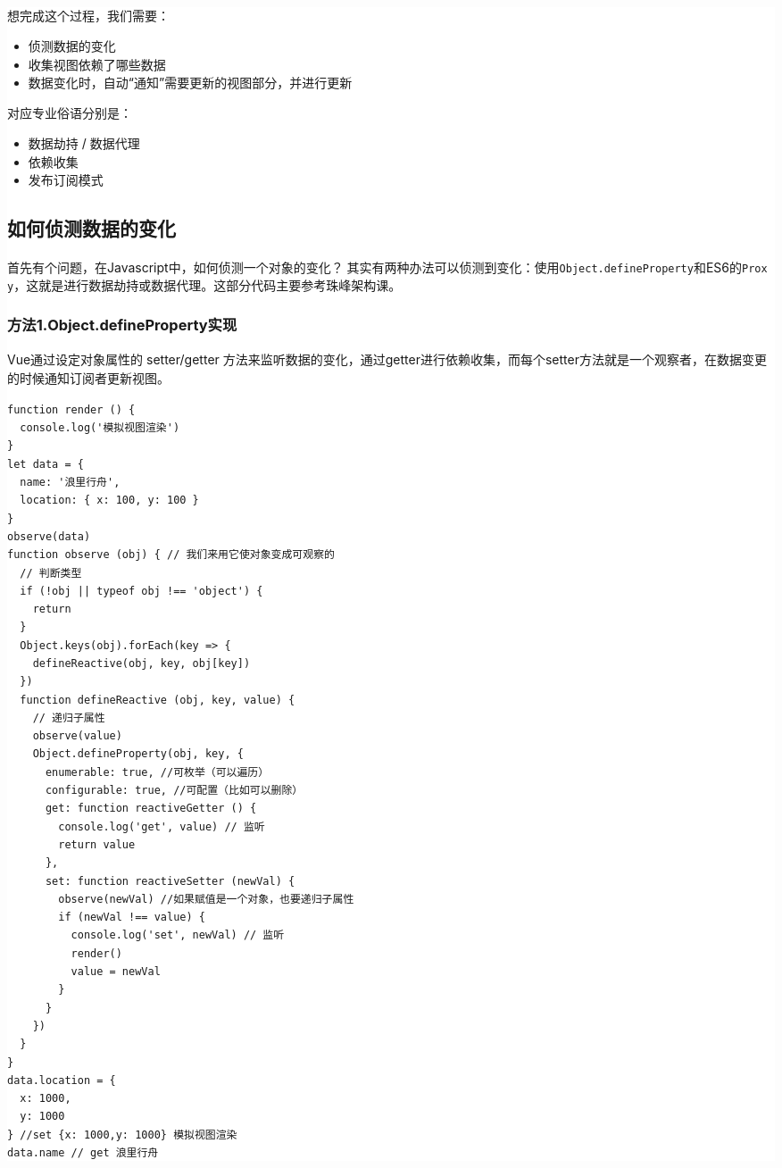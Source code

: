 想完成这个过程，我们需要：

- 侦测数据的变化
- 收集视图依赖了哪些数据
- 数据变化时，自动“通知”需要更新的视图部分，并进行更新

对应专业俗语分别是：

- 数据劫持 / 数据代理
- 依赖收集
- 发布订阅模式

## 如何侦测数据的变化

首先有个问题，在Javascript中，如何侦测一个对象的变化？
其实有两种办法可以侦测到变化：使用`Object.defineProperty`和ES6的`Proxy`，这就是进行数据劫持或数据代理。这部分代码主要参考珠峰架构课。

### 方法1.Object.defineProperty实现

Vue通过设定对象属性的 setter/getter 方法来监听数据的变化，通过getter进行依赖收集，而每个setter方法就是一个观察者，在数据变更的时候通知订阅者更新视图。

```
function render () {
  console.log('模拟视图渲染')
}
let data = {
  name: '浪里行舟',
  location: { x: 100, y: 100 }
}
observe(data)
function observe (obj) { // 我们来用它使对象变成可观察的
  // 判断类型
  if (!obj || typeof obj !== 'object') {
    return
  }
  Object.keys(obj).forEach(key => {
    defineReactive(obj, key, obj[key])
  })
  function defineReactive (obj, key, value) {
    // 递归子属性
    observe(value)
    Object.defineProperty(obj, key, {
      enumerable: true, //可枚举（可以遍历）
      configurable: true, //可配置（比如可以删除）
      get: function reactiveGetter () {
        console.log('get', value) // 监听
        return value
      },
      set: function reactiveSetter (newVal) {
        observe(newVal) //如果赋值是一个对象，也要递归子属性
        if (newVal !== value) {
          console.log('set', newVal) // 监听
          render()
          value = newVal
        }
      }
    })
  }
}
data.location = {
  x: 1000,
  y: 1000
} //set {x: 1000,y: 1000} 模拟视图渲染
data.name // get 浪里行舟
```
